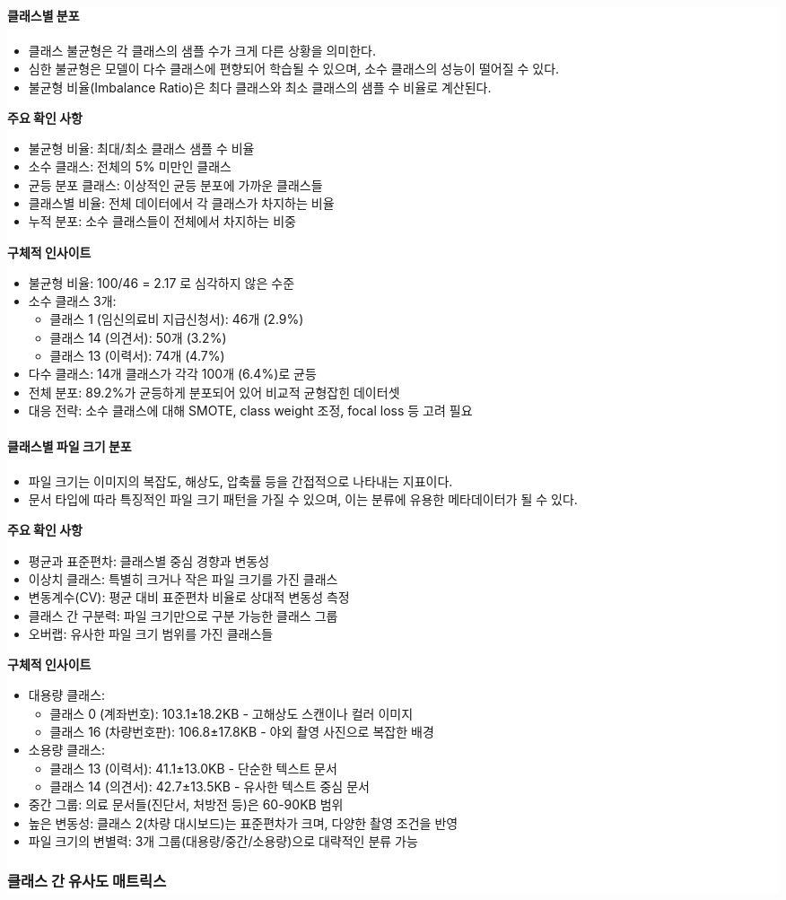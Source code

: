 #### 클래스별 분포

- 클래스 불균형은 각 클래스의 샘플 수가 크게 다른 상황을 의미한다.
- 심한 불균형은 모델이 다수 클래스에 편향되어 학습될 수 있으며, 소수 클래스의 성능이 떨어질 수 있다.
- 불균형 비율(Imbalance Ratio)은 최다 클래스와 최소 클래스의 샘플 수 비율로 계산된다.

**주요 확인 사항**

- 불균형 비율: 최대/최소 클래스 샘플 수 비율
- 소수 클래스: 전체의 5% 미만인 클래스
- 균등 분포 클래스: 이상적인 균등 분포에 가까운 클래스들
- 클래스별 비율: 전체 데이터에서 각 클래스가 차지하는 비율
- 누적 분포: 소수 클래스들이 전체에서 차지하는 비중

**구체적 인사이트**

- 불균형 비율: 100/46 = 2.17 로 심각하지 않은 수준
- 소수 클래스 3개:
    - 클래스 1 (임신의료비 지급신청서): 46개 (2.9%)
    - 클래스 14 (의견서): 50개 (3.2%)
    - 클래스 13 (이력서): 74개 (4.7%)
- 다수 클래스: 14개 클래스가 각각 100개 (6.4%)로 균등
- 전체 분포: 89.2%가 균등하게 분포되어 있어 비교적 균형잡힌 데이터셋
- 대응 전략: 소수 클래스에 대해 SMOTE, class weight 조정, focal loss 등 고려 필요

#### 클래스별 파일 크기 분포

- 파일 크기는 이미지의 복잡도, 해상도, 압축률 등을 간접적으로 나타내는 지표이다.
- 문서 타입에 따라 특징적인 파일 크기 패턴을 가질 수 있으며, 이는 분류에 유용한 메타데이터가 될 수 있다.

**주요 확인 사항**

- 평균과 표준편차: 클래스별 중심 경향과 변동성
- 이상치 클래스: 특별히 크거나 작은 파일 크기를 가진 클래스
- 변동계수(CV): 평균 대비 표준편차 비율로 상대적 변동성 측정
- 클래스 간 구분력: 파일 크기만으로 구분 가능한 클래스 그룹
- 오버랩: 유사한 파일 크기 범위를 가진 클래스들

**구체적 인사이트**

- 대용량 클래스:
    - 클래스 0 (계좌번호): 103.1±18.2KB - 고해상도 스캔이나 컬러 이미지
    - 클래스 16 (차량번호판): 106.8±17.8KB - 야외 촬영 사진으로 복잡한 배경
- 소용량 클래스:
    - 클래스 13 (이력서): 41.1±13.0KB - 단순한 텍스트 문서
    - 클래스 14 (의견서): 42.7±13.5KB - 유사한 텍스트 중심 문서
- 중간 그룹: 의료 문서들(진단서, 처방전 등)은 60-90KB 범위
- 높은 변동성: 클래스 2(차량 대시보드)는 표준편차가 크며, 다양한 촬영 조건을 반영
- 파일 크기의 변별력: 3개 그룹(대용량/중간/소용량)으로 대략적인 분류 가능

### 클래스 간 유사도 매트릭스
